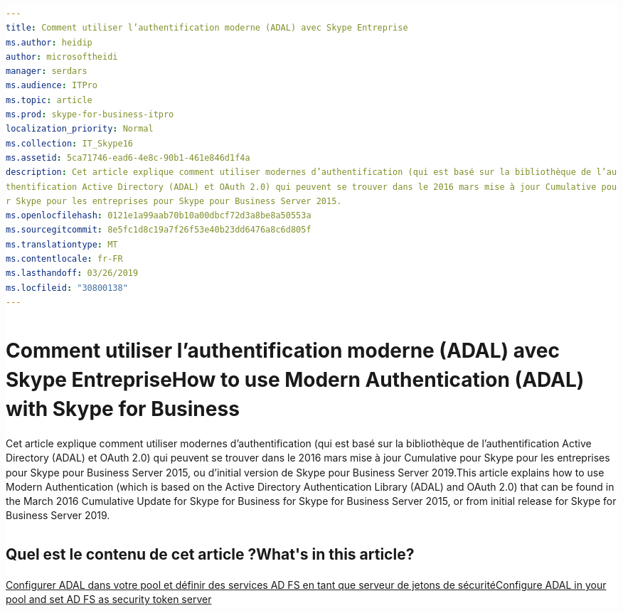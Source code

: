 ```yaml
---
title: Comment utiliser l’authentification moderne (ADAL) avec Skype Entreprise
ms.author: heidip
author: microsoftheidi
manager: serdars
ms.audience: ITPro
ms.topic: article
ms.prod: skype-for-business-itpro
localization_priority: Normal
ms.collection: IT_Skype16
ms.assetid: 5ca71746-ead6-4e8c-90b1-461e846d1f4a
description: Cet article explique comment utiliser modernes d’authentification (qui est basé sur la bibliothèque de l’authentification Active Directory (ADAL) et OAuth 2.0) qui peuvent se trouver dans le 2016 mars mise à jour Cumulative pour Skype pour les entreprises pour Skype pour Business Server 2015.
ms.openlocfilehash: 0121e1a99aab70b10a00dbcf72d3a8be8a50553a
ms.sourcegitcommit: 8e5fc1d8c19a7f26f53e40b23dd6476a8c6d805f
ms.translationtype: MT
ms.contentlocale: fr-FR
ms.lasthandoff: 03/26/2019
ms.locfileid: "30800138"
---
```

# <a name="how-to-use-modern-authentication-adal-with-skype-for-business"></a><span data-ttu-id="6dd51-103">Comment utiliser l’authentification moderne (ADAL) avec Skype Entreprise</span><span class="sxs-lookup"><span data-stu-id="6dd51-103">How to use Modern Authentication (ADAL) with Skype for Business</span></span>
 
<span data-ttu-id="6dd51-104">Cet article explique comment utiliser modernes d’authentification (qui est basé sur la bibliothèque de l’authentification Active Directory (ADAL) et OAuth 2.0) qui peuvent se trouver dans le 2016 mars mise à jour Cumulative pour Skype pour les entreprises pour Skype pour Business Server 2015, ou d’initial version de Skype pour Business Server 2019.</span><span class="sxs-lookup"><span data-stu-id="6dd51-104">This article explains how to use Modern Authentication (which is based on the Active Directory Authentication Library (ADAL) and OAuth 2.0) that can be found in the March 2016 Cumulative Update for Skype for Business for Skype for Business Server 2015, or from initial release for Skype for Business Server 2019.</span></span>
  
## <a name="whats-in-this-article"></a><span data-ttu-id="6dd51-105">Quel est le contenu de cet article ?</span><span class="sxs-lookup"><span data-stu-id="6dd51-105">What's in this article?</span></span>

[<span data-ttu-id="6dd51-106">Configurer ADAL dans votre pool et définir des services AD FS en tant que serveur de jetons de sécurité</span><span class="sxs-lookup"><span data-stu-id="6dd51-106">Configure ADAL in your pool and set AD FS as security token server</span></span>](use-adal.md#BKMK_Config)
  